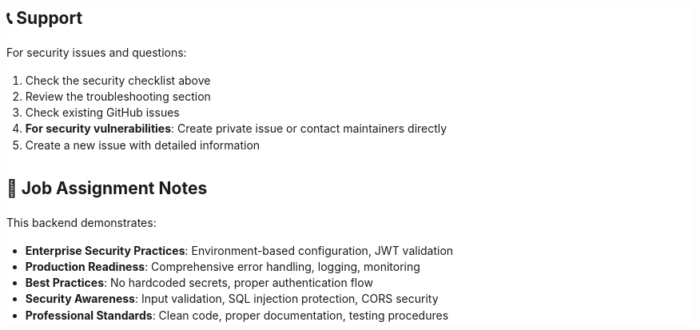 ## 📞 Support

For security issues and questions:

1. Check the security checklist above
2. Review the troubleshooting section
3. Check existing GitHub issues
4. **For security vulnerabilities**: Create private issue or contact maintainers directly
5. Create a new issue with detailed information

## 🎯 Job Assignment Notes

This backend demonstrates:

- **Enterprise Security Practices**: Environment-based configuration, JWT validation
- **Production Readiness**: Comprehensive error handling, logging, monitoring
- **Best Practices**: No hardcoded secrets, proper authentication flow
- **Security Awareness**: Input validation, SQL injection protection, CORS security
- **Professional Standards**: Clean code, proper documentation, testing procedures
